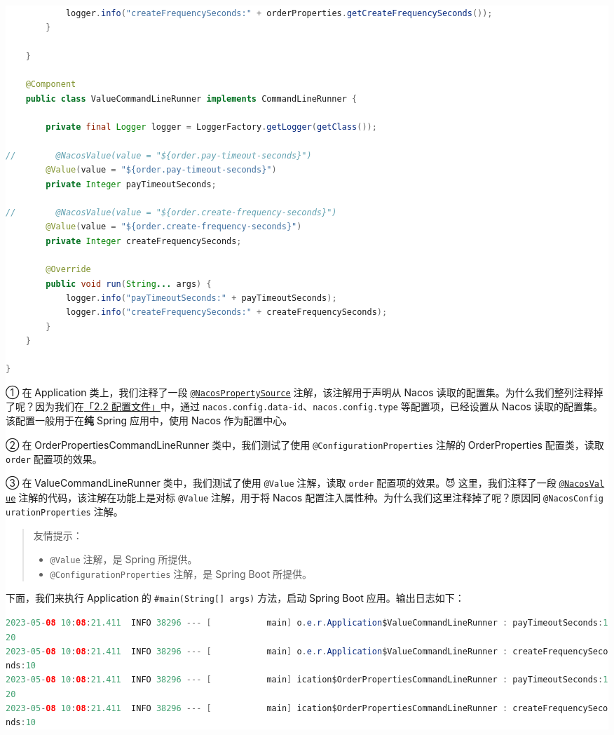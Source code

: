 ```java
            logger.info("createFrequencySeconds:" + orderProperties.getCreateFrequencySeconds());
        }

    }

    @Component
    public class ValueCommandLineRunner implements CommandLineRunner {

        private final Logger logger = LoggerFactory.getLogger(getClass());

//        @NacosValue(value = "${order.pay-timeout-seconds}")
        @Value(value = "${order.pay-timeout-seconds}")
        private Integer payTimeoutSeconds;

//        @NacosValue(value = "${order.create-frequency-seconds}")
        @Value(value = "${order.create-frequency-seconds}")
        private Integer createFrequencySeconds;

        @Override
        public void run(String... args) {
            logger.info("payTimeoutSeconds:" + payTimeoutSeconds);
            logger.info("createFrequencySeconds:" + createFrequencySeconds);
        }
    }

}
```

① 在 Application 类上，我们注释了一段 [`@NacosPropertySource`](https://github.com/nacos-group/nacos-spring-project/blob/master/nacos-spring-context/src/main/java/com/alibaba/nacos/spring/core/env/NacosPropertySource.java) 注解，该注解用于声明从 Nacos 读取的配置集。为什么我们整列注释掉了呢？因为我们在[「2.2 配置文件」](https://www.iocoder.cn/Spring-Boot/config-nacos/?self#)中，通过 `nacos.config.data-id`、`nacos.config.type` 等配置项，已经设置从 Nacos 读取的配置集。该配置一般用于在**纯** Spring 应用中，使用 Nacos 作为配置中心。

② 在 OrderPropertiesCommandLineRunner 类中，我们测试了使用 `@ConfigurationProperties` 注解的 OrderProperties 配置类，读取 `order` 配置项的效果。

③ 在 ValueCommandLineRunner 类中，我们测试了使用 `@Value` 注解，读取 `order` 配置项的效果。😈 这里，我们注释了一段 [`@NacosValue`](https://github.com/alibaba/nacos/blob/409838fe1f2dc53f7f5c63c660cd69b0fae1d49e/api/src/main/java/com/alibaba/nacos/api/config/annotation/NacosValue.java) 注解的代码，该注解在功能上是对标 `@Value` 注解，用于将 Nacos 配置注入属性种。为什么我们这里注释掉了呢？原因同 `@NacosConfigurationProperties` 注解。

> 友情提示：
>
> - `@Value` 注解，是 Spring 所提供。
> - `@ConfigurationProperties` 注解，是 Spring Boot 所提供。

下面，我们来执行 Application 的 `#main(String[] args)` 方法，启动 Spring Boot 应用。输出日志如下：

```java
2023-05-08 10:08:21.411  INFO 38296 --- [           main] o.e.r.Application$ValueCommandLineRunner : payTimeoutSeconds:120
2023-05-08 10:08:21.411  INFO 38296 --- [           main] o.e.r.Application$ValueCommandLineRunner : createFrequencySeconds:10
2023-05-08 10:08:21.411  INFO 38296 --- [           main] ication$OrderPropertiesCommandLineRunner : payTimeoutSeconds:120
2023-05-08 10:08:21.411  INFO 38296 --- [           main] ication$OrderPropertiesCommandLineRunner : createFrequencySeconds:10
```

